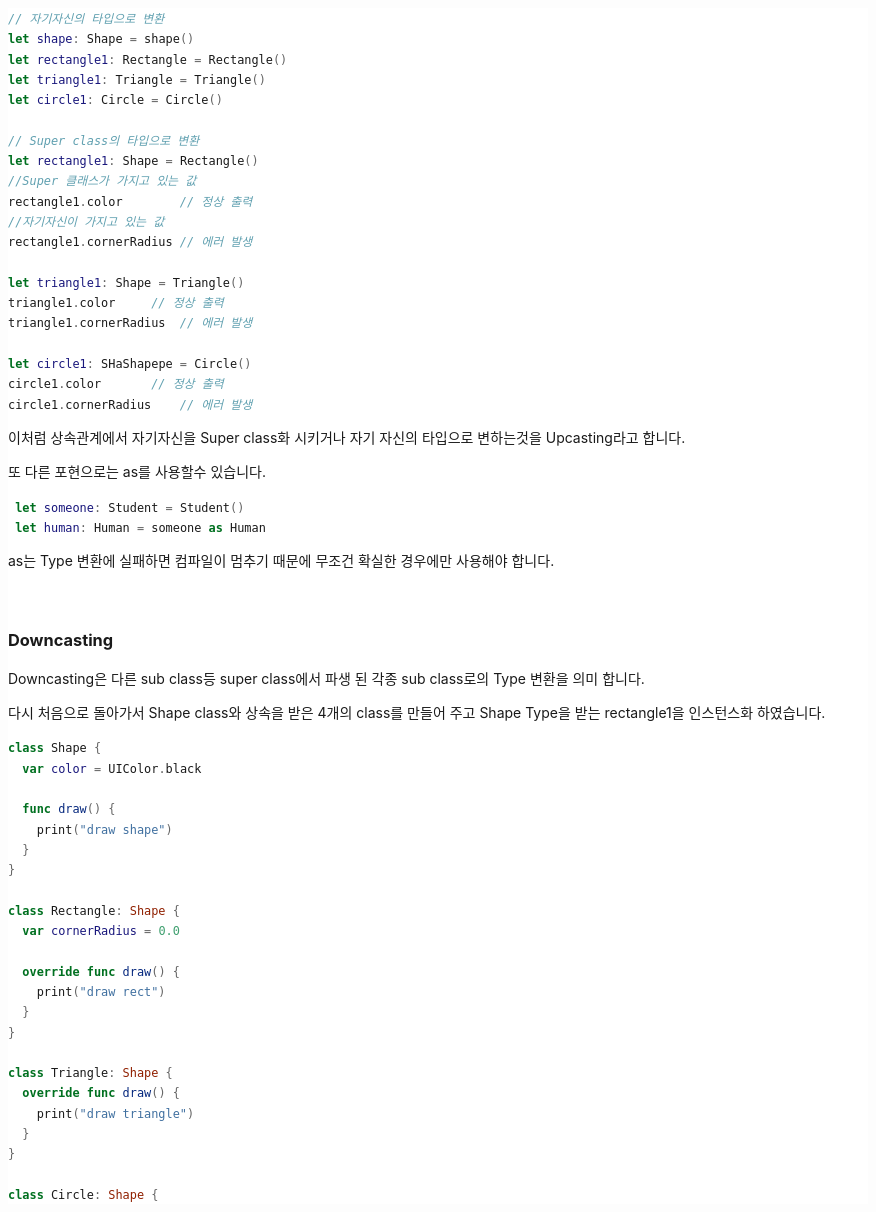 ```swift
// 자기자신의 타입으로 변환
let shape: Shape = shape()
let rectangle1: Rectangle = Rectangle()
let triangle1: Triangle = Triangle()
let circle1: Circle = Circle()

// Super class의 타입으로 변환
let rectangle1: Shape = Rectangle()
//Super 클래스가 가지고 있는 값
rectangle1.color		// 정상 출력
//자기자신이 가지고 있는 값
rectangle1.cornerRadius	// 에러 발생

let triangle1: Shape = Triangle()
triangle1.color		// 정상 출력
triangle1.cornerRadius	// 에러 발생

let circle1: SHaShapepe = Circle()
circle1.color		// 정상 출력
circle1.cornerRadius	// 에러 발생
```

이처럼 상속관계에서 자기자신을 Super class화 시키거나 자기 자신의 타입으로 변하는것을 Upcasting라고 합니다.

또 다른 포현으로는 as를 사용할수 있습니다.

```swift
 let someone: Student = Student()
 let human: Human = someone as Human
```

as는 Type 변환에 실패하면 컴파일이 멈추기 때문에 무조건 확실한 경우에만 사용해야 합니다.





<br>

### Downcasting

Downcasting은 다른 sub class등 super class에서 파생 된 각종 sub class로의 Type 변환을 의미 합니다.

다시 처음으로 돌아가서 Shape class와 상속을 받은 4개의 class를 만들어 주고 Shape Type을 받는 rectangle1을 인스턴스화 하였습니다.

```swift
class Shape {
  var color = UIColor.black
  
  func draw() {
    print("draw shape")
  }
}

class Rectangle: Shape {
  var cornerRadius = 0.0
  
  override func draw() {
    print("draw rect")
  }
}

class Triangle: Shape {
  override func draw() {
    print("draw triangle")
  }
}

class Circle: Shape {
```